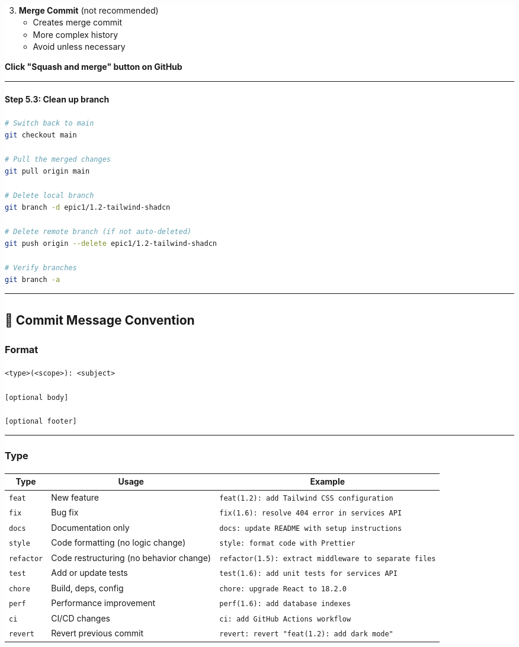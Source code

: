 3. **Merge Commit** (not recommended)
   - Creates merge commit
   - More complex history
   - Avoid unless necessary

**Click "Squash and merge" button on GitHub**

---

#### **Step 5.3: Clean up branch**

```bash
# Switch back to main
git checkout main

# Pull the merged changes
git pull origin main

# Delete local branch
git branch -d epic1/1.2-tailwind-shadcn

# Delete remote branch (if not auto-deleted)
git push origin --delete epic1/1.2-tailwind-shadcn

# Verify branches
git branch -a
```

---

## 💬 Commit Message Convention

### **Format**

```
<type>(<scope>): <subject>

[optional body]

[optional footer]
```

---

### **Type**

| Type | Usage | Example |
|------|-------|---------|
| `feat` | New feature | `feat(1.2): add Tailwind CSS configuration` |
| `fix` | Bug fix | `fix(1.6): resolve 404 error in services API` |
| `docs` | Documentation only | `docs: update README with setup instructions` |
| `style` | Code formatting (no logic change) | `style: format code with Prettier` |
| `refactor` | Code restructuring (no behavior change) | `refactor(1.5): extract middleware to separate files` |
| `test` | Add or update tests | `test(1.6): add unit tests for services API` |
| `chore` | Build, deps, config | `chore: upgrade React to 18.2.0` |
| `perf` | Performance improvement | `perf(1.6): add database indexes` |
| `ci` | CI/CD changes | `ci: add GitHub Actions workflow` |
| `revert` | Revert previous commit | `revert: revert "feat(1.2): add dark mode"` |